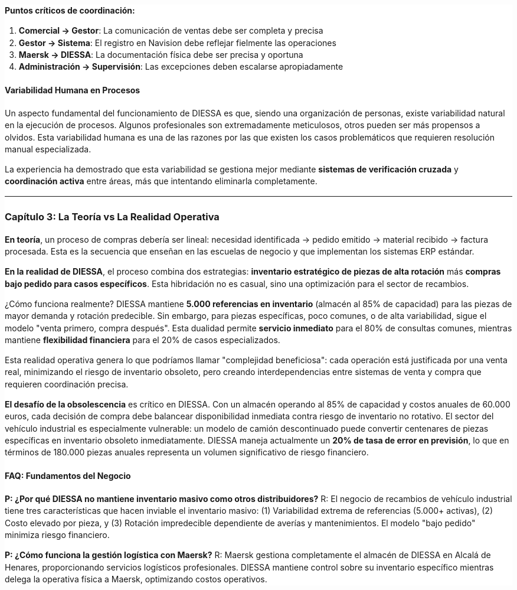 **Puntos críticos de coordinación:**

1. **Comercial → Gestor**: La comunicación de ventas debe ser completa y precisa
2. **Gestor → Sistema**: El registro en Navision debe reflejar fielmente las operaciones
3. **Maersk → DIESSA**: La documentación física debe ser precisa y oportuna
4. **Administración → Supervisión**: Las excepciones deben escalarse apropiadamente

#### **Variabilidad Humana en Procesos**

Un aspecto fundamental del funcionamiento de DIESSA es que, siendo una organización de personas, existe variabilidad natural en la ejecución de procesos. Algunos profesionales son extremadamente meticulosos, otros pueden ser más propensos a olvidos. Esta variabilidad humana es una de las razones por las que existen los casos problemáticos que requieren resolución manual especializada.

La experiencia ha demostrado que esta variabilidad se gestiona mejor mediante **sistemas de verificación cruzada** y **coordinación activa** entre áreas, más que intentando eliminarla completamente.

---

### Capítulo 3: La Teoría vs La Realidad Operativa

**En teoría**, un proceso de compras debería ser lineal: necesidad identificada → pedido emitido → material recibido → factura procesada. Esta es la secuencia que enseñan en las escuelas de negocio y que implementan los sistemas ERP estándar.

**En la realidad de DIESSA**, el proceso combina dos estrategias: **inventario estratégico de piezas de alta rotación** más **compras bajo pedido para casos específicos**. Esta hibridación no es casual, sino una optimización para el sector de recambios.

¿Cómo funciona realmente? DIESSA mantiene **5.000 referencias en inventario** (almacén al 85% de capacidad) para las piezas de mayor demanda y rotación predecible. Sin embargo, para piezas específicas, poco comunes, o de alta variabilidad, sigue el modelo "venta primero, compra después". Esta dualidad permite **servicio inmediato** para el 80% de consultas comunes, mientras mantiene **flexibilidad financiera** para el 20% de casos especializados.

Esta realidad operativa genera lo que podríamos llamar "complejidad beneficiosa": cada operación está justificada por una venta real, minimizando el riesgo de inventario obsoleto, pero creando interdependencias entre sistemas de venta y compra que requieren coordinación precisa.

**El desafío de la obsolescencia** es crítico en DIESSA. Con un almacén operando al 85% de capacidad y costos anuales de 60.000 euros, cada decisión de compra debe balancear disponibilidad inmediata contra riesgo de inventario no rotativo. El sector del vehículo industrial es especialmente vulnerable: un modelo de camión descontinuado puede convertir centenares de piezas específicas en inventario obsoleto inmediatamente. DIESSA maneja actualmente un **20% de tasa de error en previsión**, lo que en términos de 180.000 piezas anuales representa un volumen significativo de riesgo financiero.

#### **FAQ: Fundamentos del Negocio**

**P: ¿Por qué DIESSA no mantiene inventario masivo como otros distribuidores?**
R: El negocio de recambios de vehículo industrial tiene tres características que hacen inviable el inventario masivo: (1) Variabilidad extrema de referencias (5.000+ activas), (2) Costo elevado por pieza, y (3) Rotación impredecible dependiente de averías y mantenimientos. El modelo "bajo pedido" minimiza riesgo financiero.

**P: ¿Cómo funciona la gestión logística con Maersk?**
R: Maersk gestiona completamente el almacén de DIESSA en Alcalá de Henares, proporcionando servicios logísticos profesionales. DIESSA mantiene control sobre su inventario específico mientras delega la operativa física a Maersk, optimizando costos operativos.
